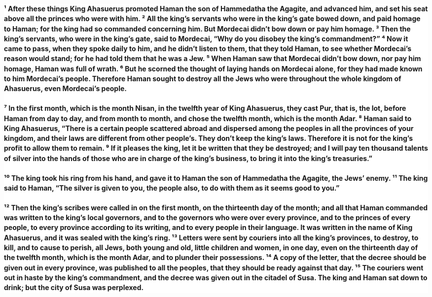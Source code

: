#### ¹ After these things King Ahasuerus promoted Haman the son of Hammedatha the Agagite, and advanced him, and set his seat above all the princes who were with him. ² All the king’s servants who were in the king’s gate bowed down, and paid homage to Haman; for the king had so commanded concerning him. But Mordecai didn’t bow down or pay him homage. ³ Then the king’s servants, who were in the king’s gate, said to Mordecai, “Why do you disobey the king’s commandment?” ⁴ Now it came to pass, when they spoke daily to him, and he didn’t listen to them, that they told Haman, to see whether Mordecai’s reason would stand; for he had told them that he was a Jew. ⁵ When Haman saw that Mordecai didn’t bow down, nor pay him homage, Haman was full of wrath. ⁶ But he scorned the thought of laying hands on Mordecai alone, for they had made known to him Mordecai’s people. Therefore Haman sought to destroy all the Jews who were throughout the whole kingdom of Ahasuerus, even Mordecai’s people. 


#### ⁷ In the first month, which is the month Nisan, in the twelfth year of King Ahasuerus, they cast Pur, that is, the lot, before Haman from day to day, and from month to month, and chose the twelfth month, which is the month Adar. ⁸ Haman said to King Ahasuerus, “There is a certain people scattered abroad and dispersed among the peoples in all the provinces of your kingdom, and their laws are different from other people’s. They don’t keep the king’s laws. Therefore it is not for the king’s profit to allow them to remain. ⁹ If it pleases the king, let it be written that they be destroyed; and I will pay ten thousand talents of silver into the hands of those who are in charge of the king’s business, to bring it into the king’s treasuries.” 


#### ¹⁰ The king took his ring from his hand, and gave it to Haman the son of Hammedatha the Agagite, the Jews’ enemy. ¹¹ The king said to Haman, “The silver is given to you, the people also, to do with them as it seems good to you.” 


#### ¹² Then the king’s scribes were called in on the first month, on the thirteenth day of the month; and all that Haman commanded was written to the king’s local governors, and to the governors who were over every province, and to the princes of every people, to every province according to its writing, and to every people in their language. It was written in the name of King Ahasuerus, and it was sealed with the king’s ring. ¹³ Letters were sent by couriers into all the king’s provinces, to destroy, to kill, and to cause to perish, all Jews, both young and old, little children and women, in one day, even on the thirteenth day of the twelfth month, which is the month Adar, and to plunder their possessions. ¹⁴ A copy of the letter, that the decree should be given out in every province, was published to all the peoples, that they should be ready against that day. ¹⁵ The couriers went out in haste by the king’s commandment, and the decree was given out in the citadel of Susa. The king and Haman sat down to drink; but the city of Susa was perplexed. 
